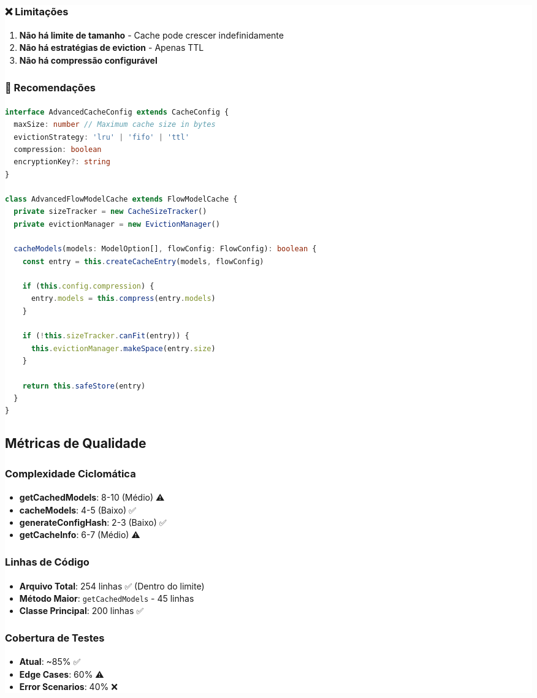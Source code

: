 ### ❌ Limitações
1. **Não há limite de tamanho** - Cache pode crescer indefinidamente
2. **Não há estratégias de eviction** - Apenas TTL
3. **Não há compressão configurável**

### 🔧 Recomendações

```typescript
interface AdvancedCacheConfig extends CacheConfig {
  maxSize: number // Maximum cache size in bytes
  evictionStrategy: 'lru' | 'fifo' | 'ttl'
  compression: boolean
  encryptionKey?: string
}

class AdvancedFlowModelCache extends FlowModelCache {
  private sizeTracker = new CacheSizeTracker()
  private evictionManager = new EvictionManager()
  
  cacheModels(models: ModelOption[], flowConfig: FlowConfig): boolean {
    const entry = this.createCacheEntry(models, flowConfig)
    
    if (this.config.compression) {
      entry.models = this.compress(entry.models)
    }
    
    if (!this.sizeTracker.canFit(entry)) {
      this.evictionManager.makeSpace(entry.size)
    }
    
    return this.safeStore(entry)
  }
}
```

## Métricas de Qualidade

### Complexidade Ciclomática
- **getCachedModels**: 8-10 (Médio) ⚠️
- **cacheModels**: 4-5 (Baixo) ✅
- **generateConfigHash**: 2-3 (Baixo) ✅
- **getCacheInfo**: 6-7 (Médio) ⚠️

### Linhas de Código
- **Arquivo Total**: 254 linhas ✅ (Dentro do limite)
- **Método Maior**: `getCachedModels` - 45 linhas
- **Classe Principal**: 200 linhas ✅

### Cobertura de Testes
- **Atual**: ~85% ✅
- **Edge Cases**: 60% ⚠️
- **Error Scenarios**: 40% ❌
